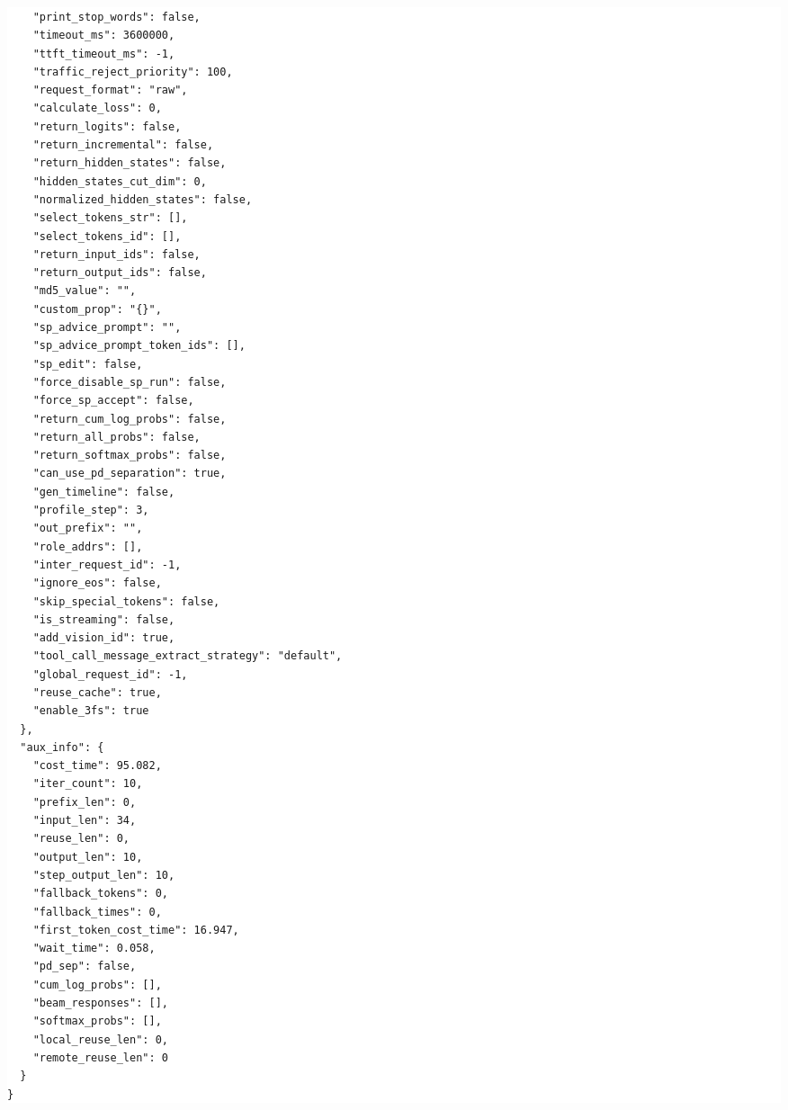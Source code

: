 ```
    "print_stop_words": false,
    "timeout_ms": 3600000,
    "ttft_timeout_ms": -1,
    "traffic_reject_priority": 100,
    "request_format": "raw",
    "calculate_loss": 0,
    "return_logits": false,
    "return_incremental": false,
    "return_hidden_states": false,
    "hidden_states_cut_dim": 0,
    "normalized_hidden_states": false,
    "select_tokens_str": [],
    "select_tokens_id": [],
    "return_input_ids": false,
    "return_output_ids": false,
    "md5_value": "",
    "custom_prop": "{}",
    "sp_advice_prompt": "",
    "sp_advice_prompt_token_ids": [],
    "sp_edit": false,
    "force_disable_sp_run": false,
    "force_sp_accept": false,
    "return_cum_log_probs": false,
    "return_all_probs": false,
    "return_softmax_probs": false,
    "can_use_pd_separation": true,
    "gen_timeline": false,
    "profile_step": 3,
    "out_prefix": "",
    "role_addrs": [],
    "inter_request_id": -1,
    "ignore_eos": false,
    "skip_special_tokens": false,
    "is_streaming": false,
    "add_vision_id": true,
    "tool_call_message_extract_strategy": "default",
    "global_request_id": -1,
    "reuse_cache": true,
    "enable_3fs": true
  },
  "aux_info": {
    "cost_time": 95.082,
    "iter_count": 10,
    "prefix_len": 0,
    "input_len": 34,
    "reuse_len": 0,
    "output_len": 10,
    "step_output_len": 10,
    "fallback_tokens": 0,
    "fallback_times": 0,
    "first_token_cost_time": 16.947,
    "wait_time": 0.058,
    "pd_sep": false,
    "cum_log_probs": [],
    "beam_responses": [],
    "softmax_probs": [],
    "local_reuse_len": 0,
    "remote_reuse_len": 0
  }
}

```
